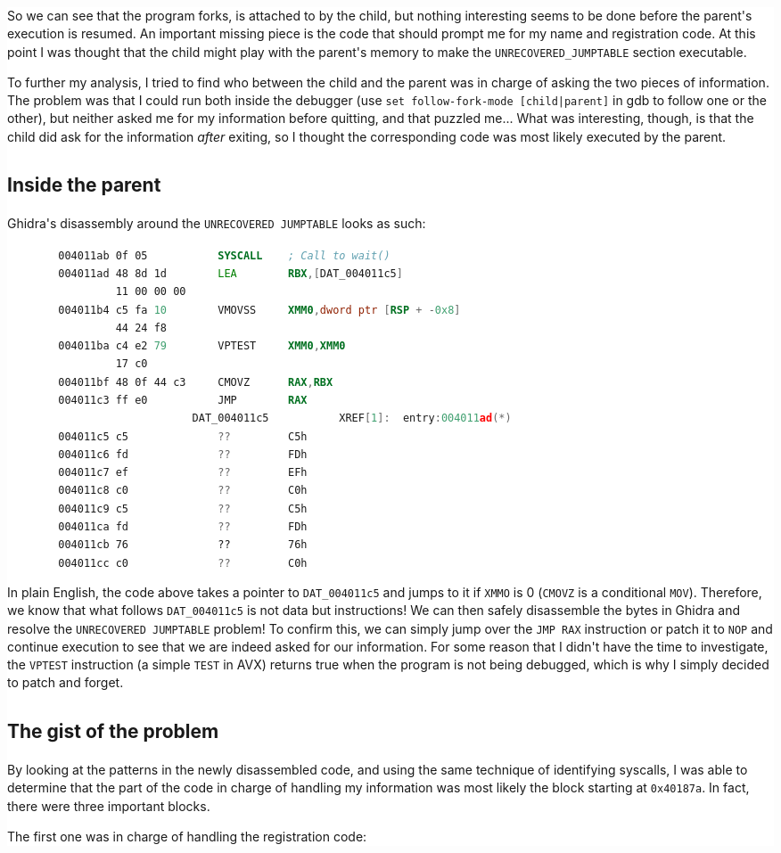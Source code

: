 So we can see that the program forks, is attached to by the child, but nothing interesting seems to be done before the parent's execution is resumed. An important missing piece is the code that should prompt me for my name and registration code. At this point I was thought that the child might play with the parent's memory to make the `UNRECOVERED_JUMPTABLE` section executable. 

To further my analysis, I tried to find who between the child and the parent was in charge of asking the two pieces of information. The problem was that I could run both inside the debugger (use `set follow-fork-mode [child|parent]` in gdb to follow one or the other), but neither asked me for my information before quitting, and that puzzled me... What was interesting, though, is that the child did ask for the information _after_ exiting, so I thought the corresponding code was most likely executed by the parent.

## Inside the parent

Ghidra's disassembly around the `UNRECOVERED JUMPTABLE` looks as such:

```asm
        004011ab 0f 05           SYSCALL    ; Call to wait()
        004011ad 48 8d 1d        LEA        RBX,[DAT_004011c5]
                 11 00 00 00
        004011b4 c5 fa 10        VMOVSS     XMM0,dword ptr [RSP + -0x8]
                 44 24 f8
        004011ba c4 e2 79        VPTEST     XMM0,XMM0
                 17 c0
        004011bf 48 0f 44 c3     CMOVZ      RAX,RBX
        004011c3 ff e0           JMP        RAX
                             DAT_004011c5           XREF[1]:  entry:004011ad(*)  
        004011c5 c5              ??         C5h
        004011c6 fd              ??         FDh
        004011c7 ef              ??         EFh
        004011c8 c0              ??         C0h
        004011c9 c5              ??         C5h
        004011ca fd              ??         FDh
        004011cb 76              ??         76h
        004011cc c0              ??         C0h
```

In plain English, the code above takes a pointer to `DAT_004011c5` and jumps to it if `XMMO` is 0 (`CMOVZ` is a conditional `MOV`). Therefore, we know that what follows `DAT_004011c5` is not data but instructions! We can then safely disassemble the bytes in Ghidra and resolve the `UNRECOVERED JUMPTABLE` problem! To confirm this, we can simply jump over the `JMP RAX` instruction or patch it to `NOP` and continue execution to see that we are indeed asked for our information. For some reason that I didn't have the time to investigate, the `VPTEST` instruction (a simple `TEST` in AVX) returns true when the program is not being debugged, which is why I simply decided to patch and forget.

## The gist of the problem

By looking at the patterns in the newly disassembled code, and using the same technique of identifying syscalls, I was able to determine that the part of the code in charge of handling my information was most likely the block starting at `0x40187a`. In fact, there were three important blocks. 

The first one was in charge of handling the registration code:
